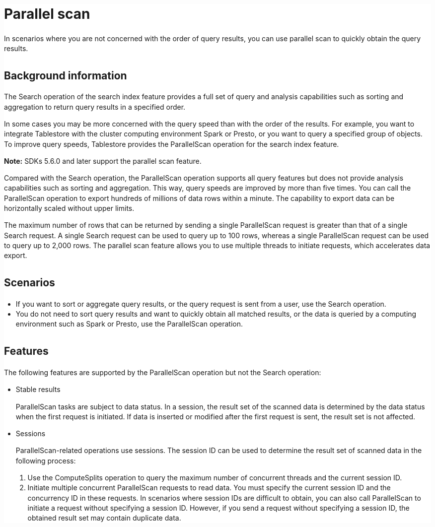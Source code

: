 # Parallel scan

In scenarios where you are not concerned with the order of query results, you can use parallel scan to quickly obtain the query results.

## Background information

The Search operation of the search index feature provides a full set of query and analysis capabilities such as sorting and aggregation to return query results in a specified order.

In some cases you may be more concerned with the query speed than with the order of the results. For example, you want to integrate Tablestore with the cluster computing environment Spark or Presto, or you want to query a specified group of objects. To improve query speeds, Tablestore provides the ParallelScan operation for the search index feature.

**Note:** SDKs 5.6.0 and later support the parallel scan feature.

Compared with the Search operation, the ParallelScan operation supports all query features but does not provide analysis capabilities such as sorting and aggregation. This way, query speeds are improved by more than five times. You can call the ParallelScan operation to export hundreds of millions of data rows within a minute. The capability to export data can be horizontally scaled without upper limits.

The maximum number of rows that can be returned by sending a single ParallelScan request is greater than that of a single Search request. A single Search request can be used to query up to 100 rows, whereas a single ParallelScan request can be used to query up to 2,000 rows. The parallel scan feature allows you to use multiple threads to initiate requests, which accelerates data export.

## Scenarios

-   If you want to sort or aggregate query results, or the query request is sent from a user, use the Search operation.
-   You do not need to sort query results and want to quickly obtain all matched results, or the data is queried by a computing environment such as Spark or Presto, use the ParallelScan operation.

## Features

The following features are supported by the ParallelScan operation but not the Search operation:

-   Stable results

    ParallelScan tasks are subject to data status. In a session, the result set of the scanned data is determined by the data status when the first request is initiated. If data is inserted or modified after the first request is sent, the result set is not affected.

-   Sessions

    ParallelScan-related operations use sessions. The session ID can be used to determine the result set of scanned data in the following process:

    1.  Use the ComputeSplits operation to query the maximum number of concurrent threads and the current session ID.
    2.  Initiate multiple concurrent ParallelScan requests to read data. You must specify the current session ID and the concurrency ID in these requests.
    In scenarios where session IDs are difficult to obtain, you can also call ParallelScan to initiate a request without specifying a session ID. However, if you send a request without specifying a session ID, the obtained result set may contain duplicate data.
